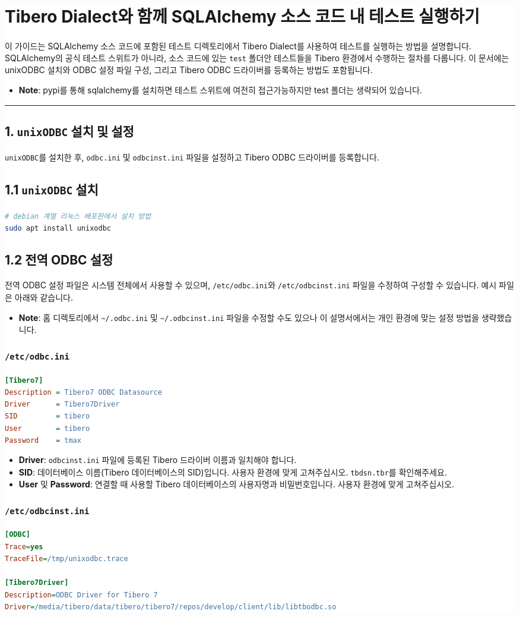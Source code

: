 # Tibero Dialect와 함께 SQLAlchemy 소스 코드 내 테스트 실행하기

이 가이드는 SQLAlchemy 소스 코드에 포함된 테스트 디렉토리에서 Tibero Dialect를 사용하여 테스트를
실행하는 방법을 설명합니다. SQLAlchemy의 공식 테스트 스위트가 아니라, 소스 코드에 있는
`test` 폴더안 테스트들을 Tibero 환경에서 수행하는 절차를 다룹니다. 이 문서에는 unixODBC 설치와 ODBC 설정
파일 구성, 그리고 Tibero ODBC 드라이버를 등록하는 방법도 포함됩니다.

- **Note**: pypi를 통해 sqlalchemy를 설치하면 테스트 스위트에 여전히 접근가능하지만 test 폴더는 생략되어 있습니다.

---

## 1. `unixODBC` 설치 및 설정

`unixODBC`를 설치한 후, `odbc.ini` 및 `odbcinst.ini` 파일을 설정하고 Tibero ODBC 드라이버를 등록합니다.

## 1.1 `unixODBC` 설치

```bash
# debian 계열 리눅스 배포판에서 설치 방법
sudo apt install unixodbc
```

## 1.2 전역 ODBC 설정

전역 ODBC 설정 파일은 시스템 전체에서 사용할 수 있으며, `/etc/odbc.ini`와 `/etc/odbcinst.ini`
파일을 수정하여 구성할 수 있습니다. 예시 파일은 아래와 같습니다.

- **Note**: 홈 디렉토리에서 `~/.odbc.ini` 및 `~/.odbcinst.ini` 파일을 수정할 수도 있으나 이 설명서에서는
개인 환경에 맞는 설정 방법을 생략했습니다.

### `/etc/odbc.ini`

```ini
[Tibero7]
Description = Tibero7 ODBC Datasource
Driver      = Tibero7Driver
SID         = tibero
User        = tibero
Password    = tmax
```

- **Driver**: `odbcinst.ini` 파일에 등록된 Tibero 드라이버 이름과 일치해야 합니다.
- **SID**: 데이터베이스 이름(Tibero 데이터베이스의 SID)입니다. 사용자 환경에 맞게 고쳐주십시오.
`tbdsn.tbr`를 확인해주세요.
- **User** 및 **Password**: 연결할 때 사용할 Tibero 데이터베이스의 사용자명과 비밀번호입니다.
사용자 환경에 맞게 고쳐주십시오.

### `/etc/odbcinst.ini`

```ini
[ODBC]
Trace=yes
TraceFile=/tmp/unixodbc.trace

[Tibero7Driver]
Description=ODBC Driver for Tibero 7
Driver=/media/tibero/data/tibero/tibero7/repos/develop/client/lib/libtbodbc.so
```

